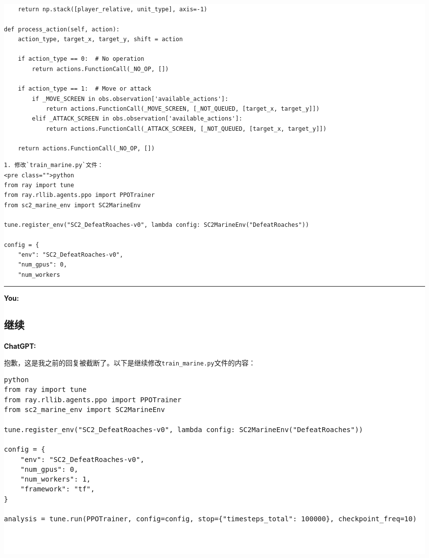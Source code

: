         return np.stack([player_relative, unit_type], axis=-1)
        
    def process_action(self, action):
        action_type, target_x, target_y, shift = action

        if action_type == 0:  # No operation
            return actions.FunctionCall(_NO_OP, [])

        if action_type == 1:  # Move or attack
            if _MOVE_SCREEN in obs.observation['available_actions']:
                return actions.FunctionCall(_MOVE_SCREEN, [_NOT_QUEUED, [target_x, target_y]])
            elif _ATTACK_SCREEN in obs.observation['available_actions']:
                return actions.FunctionCall(_ATTACK_SCREEN, [_NOT_QUEUED, [target_x, target_y]])

        return actions.FunctionCall(_NO_OP, [])

```
1. 修改`train_marine.py`文件：
<pre class="">python
from ray import tune
from ray.rllib.agents.ppo import PPOTrainer
from sc2_marine_env import SC2MarineEnv

tune.register_env("SC2_DefeatRoaches-v0", lambda config: SC2MarineEnv("DefeatRoaches"))

config = {
    "env": "SC2_DefeatRoaches-v0",
    "num_gpus": 0,
    "num_workers

```

------------------
**You:**


继续
------------------
**ChatGPT:**


抱歉，这是我之前的回复被截断了。以下是继续修改`train_marine.py`文件的内容：
<pre class="">python
from ray import tune
from ray.rllib.agents.ppo import PPOTrainer
from sc2_marine_env import SC2MarineEnv

tune.register_env("SC2_DefeatRoaches-v0", lambda config: SC2MarineEnv("DefeatRoaches"))

config = {
    "env": "SC2_DefeatRoaches-v0",
    "num_gpus": 0,
    "num_workers": 1,
    "framework": "tf",
}

analysis = tune.run(PPOTrainer, config=config, stop={"timesteps_total": 100000}, checkpoint_freq=10)
